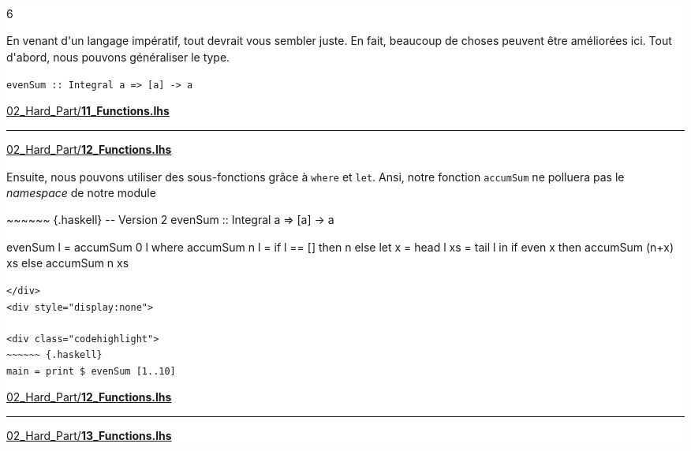 6
</pre>

En venant d'un langage impératif, tout devrait vous sembler juste.
En fait, beaucoup de choses peuvent être améliorées ici.
Tout d'abord, nous pouvons généraliser le type.

~~~~~~ {.haskell}
evenSum :: Integral a => [a] -> a
~~~~~~

<div style="display:none">

<div class="codehighlight">
~~~~~~ {.haskell}
main = do print $ evenSum [1..10]
~~~~~~
</div>
</div>

<a href="code/02_Hard_Part/11_Functions.lhs" class="cut">02_Hard_Part/<strong>11_Functions.lhs</strong> </a>

<hr/><a href="code/02_Hard_Part/12_Functions.lhs" class="cut">02_Hard_Part/<strong>12_Functions.lhs</strong></a>

Ensuite, nous pouvons utiliser des sous-fonctions grâce à `where` et `let`.
Ansi, notre fonction `accumSum` ne polluera pas le _namespace_ de notre module

<div class="codehighlight">
~~~~~~ {.haskell}
-- Version 2
evenSum :: Integral a => [a] -> a

evenSum l = accumSum 0 l
    where accumSum n l =
            if l == []
                then n
                else let x = head l
                         xs = tail l
                     in if even x
                            then accumSum (n+x) xs
                            else accumSum n xs
~~~~~~
</div>
<div style="display:none">

<div class="codehighlight">
~~~~~~ {.haskell}
main = print $ evenSum [1..10]
~~~~~~
</div>
</div>

<a href="code/02_Hard_Part/12_Functions.lhs" class="cut">02_Hard_Part/<strong>12_Functions.lhs</strong> </a>

<hr/><a href="code/02_Hard_Part/13_Functions.lhs" class="cut">02_Hard_Part/<strong>13_Functions.lhs</strong></a>


[^0001]: Même si tous les langages récents essayent de les cacher, ils restent présents.
[^2]: Je sais que je triche. Mais je parlerais de la non-rigueur plus tard. 
[^021301]: Pour les plus courageux, une explication plus complète du _pattern matching_ peut être trouvée [ici](http://www.cs.auckland.ac.nz/references/haskell/haskell-intro-html/patterns.html) (_NdT: En anglais_)
[^1]: Qui est elle-même très similaire à la fonction `eval` de javascript, appliquée sur une chaîne contenant du code au format JSON.
[^032001]: Il y a quelques exceptions _peu sûres_ à cette règle. Mais vous ne devriez pas en voir en application réelle, sauf pour le _debugging_.
[^032002]: Pour les curieux, le vrai type est `data IO a = IO {unIO :: State# RealWorld -> (# State# RealWorld, a #)}`. Tous les `#` ont rapport avec l'optimisation et j'ai échangé quelques champs dans mon exemple. Mais c'est l'idée de base.